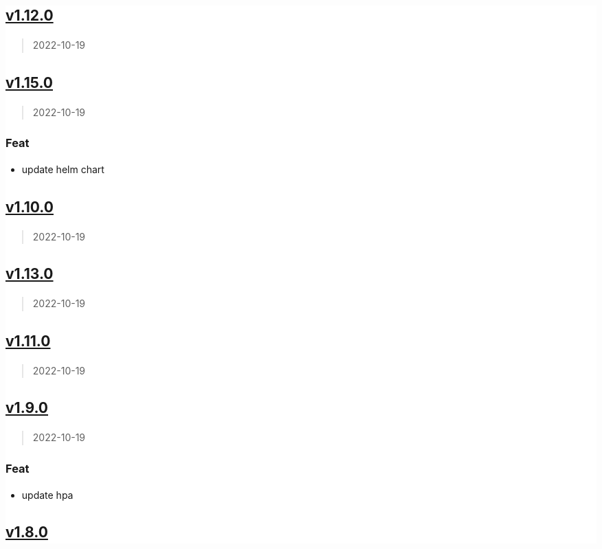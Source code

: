 <a name="v1.12.0"></a>
## [v1.12.0](https://github.com/SimifiniiCTO/simfiny-financial-integration-service/compare/v1.15.0...v1.12.0)

> 2022-10-19


<a name="v1.15.0"></a>
## [v1.15.0](https://github.com/SimifiniiCTO/simfiny-financial-integration-service/compare/v1.10.0...v1.15.0)

> 2022-10-19

### Feat

* update helm chart


<a name="v1.10.0"></a>
## [v1.10.0](https://github.com/SimifiniiCTO/simfiny-financial-integration-service/compare/v1.13.0...v1.10.0)

> 2022-10-19


<a name="v1.13.0"></a>
## [v1.13.0](https://github.com/SimifiniiCTO/simfiny-financial-integration-service/compare/v1.11.0...v1.13.0)

> 2022-10-19


<a name="v1.11.0"></a>
## [v1.11.0](https://github.com/SimifiniiCTO/simfiny-financial-integration-service/compare/v1.9.0...v1.11.0)

> 2022-10-19


<a name="v1.9.0"></a>
## [v1.9.0](https://github.com/SimifiniiCTO/simfiny-financial-integration-service/compare/v1.8.0...v1.9.0)

> 2022-10-19

### Feat

* update hpa


<a name="v1.8.0"></a>
## [v1.8.0](https://github.com/SimifiniiCTO/simfiny-financial-integration-service/compare/v1.7.0...v1.8.0)
